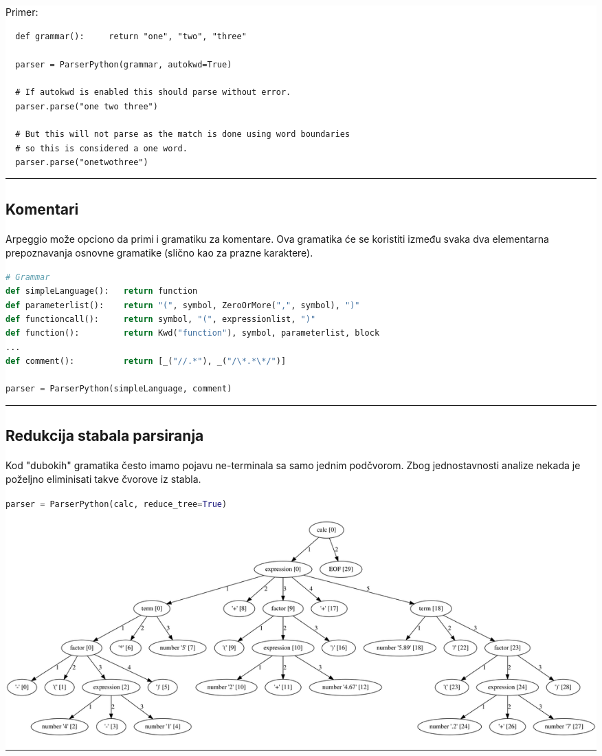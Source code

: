 Primer:

```
  def grammar():     return "one", "two", "three"

  parser = ParserPython(grammar, autokwd=True)

  # If autokwd is enabled this should parse without error.
  parser.parse("one two three")

  # But this will not parse as the match is done using word boundaries
  # so this is considered a one word.
  parser.parse("onetwothree")
```

---

## Komentari

Arpeggio može opciono da primi i gramatiku za komentare. Ova gramatika će se
koristiti između svaka dva elementarna prepoznavanja osnovne gramatike (slično
kao za prazne karaktere).

```python
# Grammar
def simpleLanguage():   return function
def parameterlist():    return "(", symbol, ZeroOrMore(",", symbol), ")"
def functioncall():     return symbol, "(", expressionlist, ")"
def function():         return Kwd("function"), symbol, parameterlist, block
...
def comment():          return [_("//.*"), _("/\*.*\*/")]

parser = ParserPython(simpleLanguage, comment)
```

---

## Redukcija stabala parsiranja

Kod "dubokih" gramatika često imamo pojavu ne-terminala sa samo jednim
podčvorom. Zbog jednostavnosti analize nekada je poželjno eliminisati takve
čvorove iz stabla.

```python
parser = ParserPython(calc, reduce_tree=True)
```

![](arpeggio/calc_parse_tree_reduced.svg)

---